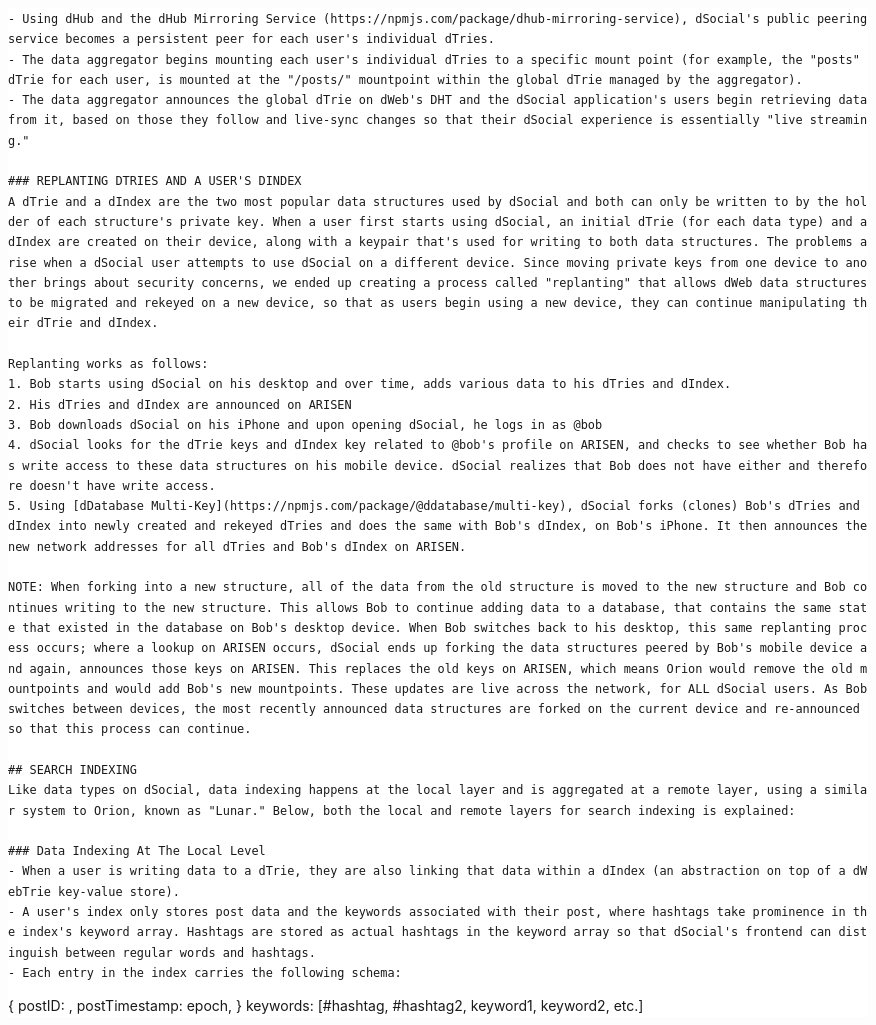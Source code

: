 ```
- Using dHub and the dHub Mirroring Service (https://npmjs.com/package/dhub-mirroring-service), dSocial's public peering service becomes a persistent peer for each user's individual dTries.
- The data aggregator begins mounting each user's individual dTries to a specific mount point (for example, the "posts" dTrie for each user, is mounted at the "/posts/" mountpoint within the global dTrie managed by the aggregator).
- The data aggregator announces the global dTrie on dWeb's DHT and the dSocial application's users begin retrieving data from it, based on those they follow and live-sync changes so that their dSocial experience is essentially "live streaming."

### REPLANTING DTRIES AND A USER'S DINDEX
A dTrie and a dIndex are the two most popular data structures used by dSocial and both can only be written to by the holder of each structure's private key. When a user first starts using dSocial, an initial dTrie (for each data type) and a dIndex are created on their device, along with a keypair that's used for writing to both data structures. The problems arise when a dSocial user attempts to use dSocial on a different device. Since moving private keys from one device to another brings about security concerns, we ended up creating a process called "replanting" that allows dWeb data structures to be migrated and rekeyed on a new device, so that as users begin using a new device, they can continue manipulating their dTrie and dIndex. 

Replanting works as follows:
1. Bob starts using dSocial on his desktop and over time, adds various data to his dTries and dIndex.
2. His dTries and dIndex are announced on ARISEN
3. Bob downloads dSocial on his iPhone and upon opening dSocial, he logs in as @bob
4. dSocial looks for the dTrie keys and dIndex key related to @bob's profile on ARISEN, and checks to see whether Bob has write access to these data structures on his mobile device. dSocial realizes that Bob does not have either and therefore doesn't have write access.
5. Using [dDatabase Multi-Key](https://npmjs.com/package/@ddatabase/multi-key), dSocial forks (clones) Bob's dTries and dIndex into newly created and rekeyed dTries and does the same with Bob's dIndex, on Bob's iPhone. It then announces the new network addresses for all dTries and Bob's dIndex on ARISEN.

NOTE: When forking into a new structure, all of the data from the old structure is moved to the new structure and Bob continues writing to the new structure. This allows Bob to continue adding data to a database, that contains the same state that existed in the database on Bob's desktop device. When Bob switches back to his desktop, this same replanting process occurs; where a lookup on ARISEN occurs, dSocial ends up forking the data structures peered by Bob's mobile device and again, announces those keys on ARISEN. This replaces the old keys on ARISEN, which means Orion would remove the old mountpoints and would add Bob's new mountpoints. These updates are live across the network, for ALL dSocial users. As Bob switches between devices, the most recently announced data structures are forked on the current device and re-announced so that this process can continue.

## SEARCH INDEXING
Like data types on dSocial, data indexing happens at the local layer and is aggregated at a remote layer, using a similar system to Orion, known as "Lunar." Below, both the local and remote layers for search indexing is explained:

### Data Indexing At The Local Level
- When a user is writing data to a dTrie, they are also linking that data within a dIndex (an abstraction on top of a dWebTrie key-value store). 
- A user's index only stores post data and the keywords associated with their post, where hashtags take prominence in the index's keyword array. Hashtags are stored as actual hashtags in the keyword array so that dSocial's frontend can distinguish between regular words and hashtags.
- Each entry in the index carries the following schema:

```
{
  postID: <postID>,
  postTimestamp: epoch,
} keywords: [#hashtag, #hashtag2, keyword1, keyword2, etc.]
```

```